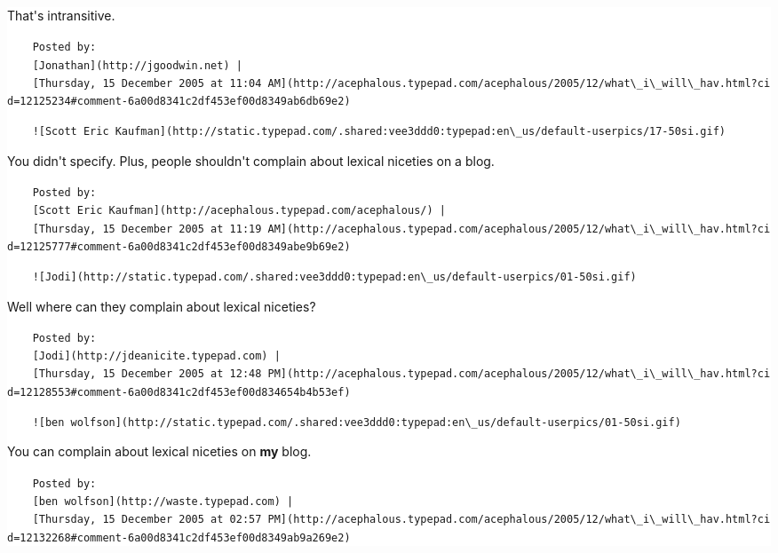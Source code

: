 	

		

That's intransitive.

	

		Posted by:
		[Jonathan](http://jgoodwin.net) |
		[Thursday, 15 December 2005 at 11:04 AM](http://acephalous.typepad.com/acephalous/2005/12/what\_i\_will\_hav.html?cid=12125234#comment-6a00d8341c2df453ef00d8349ab6db69e2)

[]()

	

		![Scott Eric Kaufman](http://static.typepad.com/.shared:vee3ddd0:typepad:en\_us/default-userpics/17-50si.gif)
	

	

		

You didn't specify.  Plus, people shouldn't complain about lexical niceties on a blog.  

	

		Posted by:
		[Scott Eric Kaufman](http://acephalous.typepad.com/acephalous/) |
		[Thursday, 15 December 2005 at 11:19 AM](http://acephalous.typepad.com/acephalous/2005/12/what\_i\_will\_hav.html?cid=12125777#comment-6a00d8341c2df453ef00d8349abe9b69e2)

[]()

	

		![Jodi](http://static.typepad.com/.shared:vee3ddd0:typepad:en\_us/default-userpics/01-50si.gif)
	

	

		

Well where can they complain about lexical niceties? 

	

		Posted by:
		[Jodi](http://jdeanicite.typepad.com) |
		[Thursday, 15 December 2005 at 12:48 PM](http://acephalous.typepad.com/acephalous/2005/12/what\_i\_will\_hav.html?cid=12128553#comment-6a00d8341c2df453ef00d834654b4b53ef)

[]()

	

		![ben wolfson](http://static.typepad.com/.shared:vee3ddd0:typepad:en\_us/default-userpics/01-50si.gif)
	

	

		

You can complain about lexical niceties on **my** blog.

	

		Posted by:
		[ben wolfson](http://waste.typepad.com) |
		[Thursday, 15 December 2005 at 02:57 PM](http://acephalous.typepad.com/acephalous/2005/12/what\_i\_will\_hav.html?cid=12132268#comment-6a00d8341c2df453ef00d8349ab9a269e2)
